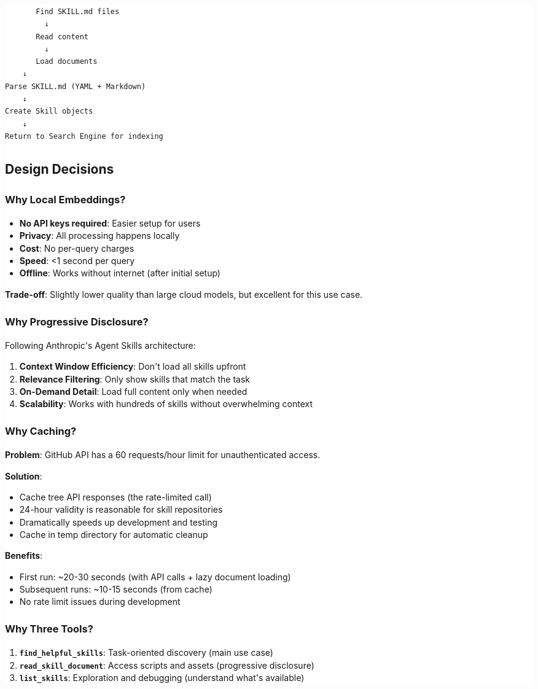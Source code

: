 ```
       Find SKILL.md files
         ↓
       Read content
         ↓
       Load documents
    ↓
Parse SKILL.md (YAML + Markdown)
    ↓
Create Skill objects
    ↓
Return to Search Engine for indexing
```

## Design Decisions

### Why Local Embeddings?

- **No API keys required**: Easier setup for users
- **Privacy**: All processing happens locally
- **Cost**: No per-query charges
- **Speed**: <1 second per query
- **Offline**: Works without internet (after initial setup)

**Trade-off**: Slightly lower quality than large cloud models, but excellent for this use case.

### Why Progressive Disclosure?

Following Anthropic's Agent Skills architecture:

1. **Context Window Efficiency**: Don't load all skills upfront
2. **Relevance Filtering**: Only show skills that match the task
3. **On-Demand Detail**: Load full content only when needed
4. **Scalability**: Works with hundreds of skills without overwhelming context

### Why Caching?

**Problem**: GitHub API has a 60 requests/hour limit for unauthenticated access.

**Solution**: 
- Cache tree API responses (the rate-limited call)
- 24-hour validity is reasonable for skill repositories
- Dramatically speeds up development and testing
- Cache in temp directory for automatic cleanup

**Benefits**:
- First run: ~20-30 seconds (with API calls + lazy document loading)
- Subsequent runs: ~10-15 seconds (from cache)
- No rate limit issues during development

### Why Three Tools?

1. **`find_helpful_skills`**: Task-oriented discovery (main use case)
2. **`read_skill_document`**: Access scripts and assets (progressive disclosure)
3. **`list_skills`**: Exploration and debugging (understand what's available)

